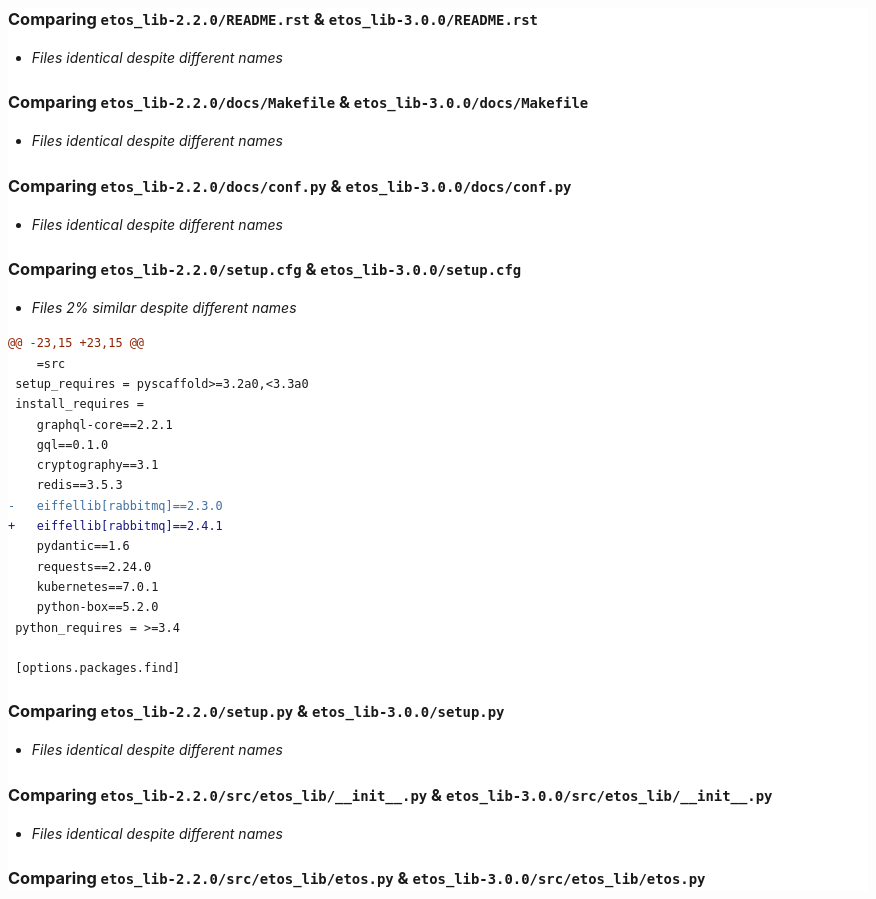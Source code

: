 ### Comparing `etos_lib-2.2.0/README.rst` & `etos_lib-3.0.0/README.rst`

 * *Files identical despite different names*

### Comparing `etos_lib-2.2.0/docs/Makefile` & `etos_lib-3.0.0/docs/Makefile`

 * *Files identical despite different names*

### Comparing `etos_lib-2.2.0/docs/conf.py` & `etos_lib-3.0.0/docs/conf.py`

 * *Files identical despite different names*

### Comparing `etos_lib-2.2.0/setup.cfg` & `etos_lib-3.0.0/setup.cfg`

 * *Files 2% similar despite different names*

```diff
@@ -23,15 +23,15 @@
 	=src
 setup_requires = pyscaffold>=3.2a0,<3.3a0
 install_requires = 
 	graphql-core==2.2.1
 	gql==0.1.0
 	cryptography==3.1
 	redis==3.5.3
-	eiffellib[rabbitmq]==2.3.0
+	eiffellib[rabbitmq]==2.4.1
 	pydantic==1.6
 	requests==2.24.0
 	kubernetes==7.0.1
 	python-box==5.2.0
 python_requires = >=3.4
 
 [options.packages.find]
```

### Comparing `etos_lib-2.2.0/setup.py` & `etos_lib-3.0.0/setup.py`

 * *Files identical despite different names*

### Comparing `etos_lib-2.2.0/src/etos_lib/__init__.py` & `etos_lib-3.0.0/src/etos_lib/__init__.py`

 * *Files identical despite different names*

### Comparing `etos_lib-2.2.0/src/etos_lib/etos.py` & `etos_lib-3.0.0/src/etos_lib/etos.py`
